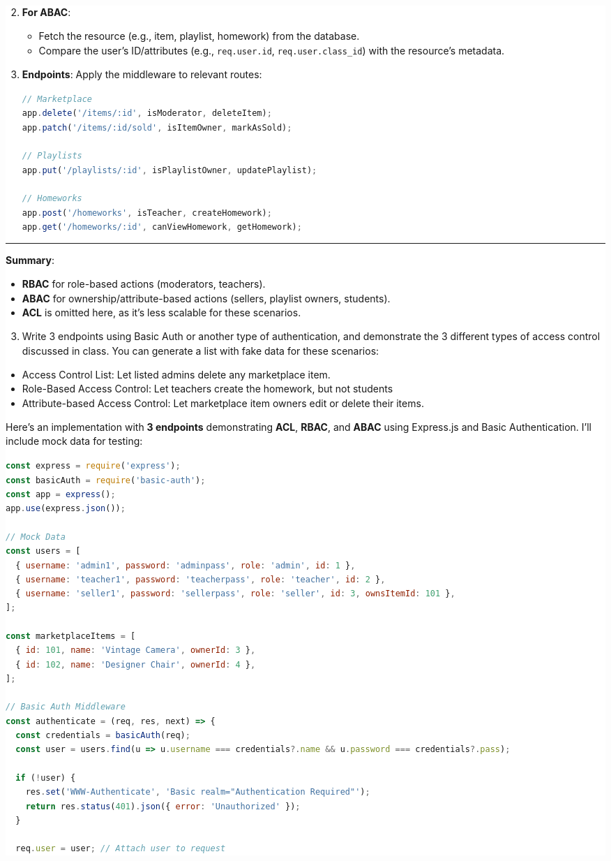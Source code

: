 2. **For ABAC**:  
   - Fetch the resource (e.g., item, playlist, homework) from the database.  
   - Compare the user’s ID/attributes (e.g., `req.user.id`, `req.user.class_id`) with the resource’s metadata.  

3. **Endpoints**: Apply the middleware to relevant routes:  
   ```js
   // Marketplace
   app.delete('/items/:id', isModerator, deleteItem);
   app.patch('/items/:id/sold', isItemOwner, markAsSold);

   // Playlists
   app.put('/playlists/:id', isPlaylistOwner, updatePlaylist);

   // Homeworks
   app.post('/homeworks', isTeacher, createHomework);
   app.get('/homeworks/:id', canViewHomework, getHomework);
   ```

---

**Summary**:  
- **RBAC** for role-based actions (moderators, teachers).  
- **ABAC** for ownership/attribute-based actions (sellers, playlist owners, students).  
- **ACL** is omitted here, as it’s less scalable for these scenarios.


3.  Write 3 endpoints using Basic Auth or another type of authentication, and demonstrate the 3 different types of access control discussed in class. You can generate a list with fake data for these scenarios:

- Access Control List: Let listed admins delete any marketplace item.
- Role-Based Access Control: Let teachers create the homework, but not students
- Attribute-based Access Control: Let marketplace item owners edit or delete their items.

Here’s an implementation with **3 endpoints** demonstrating **ACL**, **RBAC**, and **ABAC** using Express.js and Basic Authentication. I’ll include mock data for testing:

```javascript
const express = require('express');
const basicAuth = require('basic-auth');
const app = express();
app.use(express.json());

// Mock Data
const users = [
  { username: 'admin1', password: 'adminpass', role: 'admin', id: 1 },
  { username: 'teacher1', password: 'teacherpass', role: 'teacher', id: 2 },
  { username: 'seller1', password: 'sellerpass', role: 'seller', id: 3, ownsItemId: 101 },
];

const marketplaceItems = [
  { id: 101, name: 'Vintage Camera', ownerId: 3 },
  { id: 102, name: 'Designer Chair', ownerId: 4 },
];

// Basic Auth Middleware
const authenticate = (req, res, next) => {
  const credentials = basicAuth(req);
  const user = users.find(u => u.username === credentials?.name && u.password === credentials?.pass);

  if (!user) {
    res.set('WWW-Authenticate', 'Basic realm="Authentication Required"');
    return res.status(401).json({ error: 'Unauthorized' });
  }

  req.user = user; // Attach user to request
```